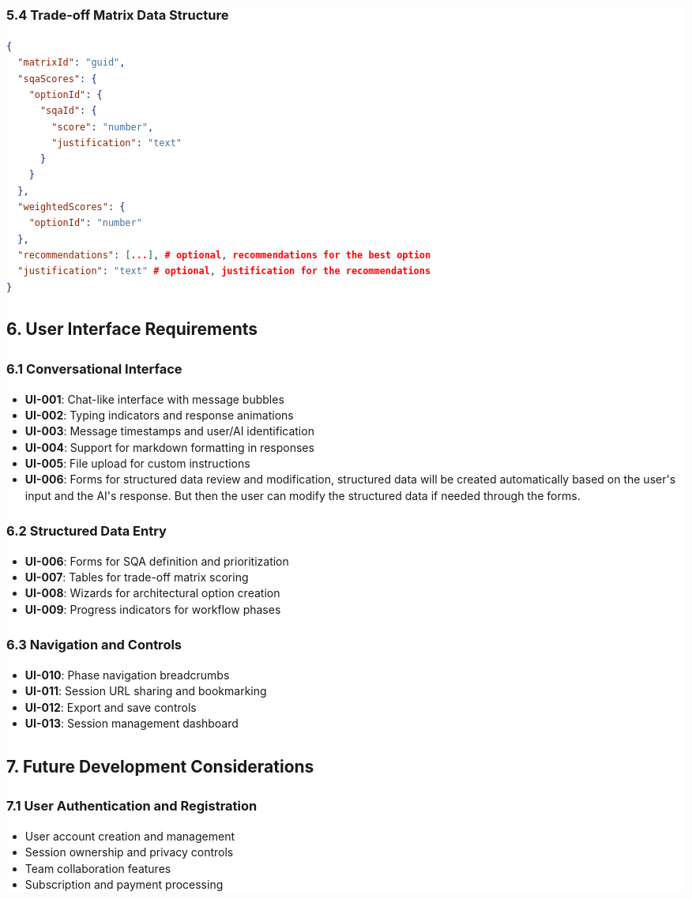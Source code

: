 ### 5.4 Trade-off Matrix Data Structure
```json
{
  "matrixId": "guid",
  "sqaScores": {
    "optionId": {
      "sqaId": {
        "score": "number",
        "justification": "text"
      }
    }
  },
  "weightedScores": {
    "optionId": "number"
  },
  "recommendations": [...], # optional, recommendations for the best option
  "justification": "text" # optional, justification for the recommendations
}
```

## 6. User Interface Requirements

### 6.1 Conversational Interface
- **UI-001**: Chat-like interface with message bubbles
- **UI-002**: Typing indicators and response animations
- **UI-003**: Message timestamps and user/AI identification
- **UI-004**: Support for markdown formatting in responses
- **UI-005**: File upload for custom instructions
- **UI-006**: Forms for structured data review and modification, structured data will be created automatically based on the user's input and the AI's response. But then the user can modify the structured data if needed through the forms.

### 6.2 Structured Data Entry
- **UI-006**: Forms for SQA definition and prioritization
- **UI-007**: Tables for trade-off matrix scoring
- **UI-008**: Wizards for architectural option creation
- **UI-009**: Progress indicators for workflow phases

### 6.3 Navigation and Controls
- **UI-010**: Phase navigation breadcrumbs
- **UI-011**: Session URL sharing and bookmarking
- **UI-012**: Export and save controls
- **UI-013**: Session management dashboard

## 7. Future Development Considerations

### 7.1 User Authentication and Registration
- User account creation and management
- Session ownership and privacy controls
- Team collaboration features
- Subscription and payment processing
